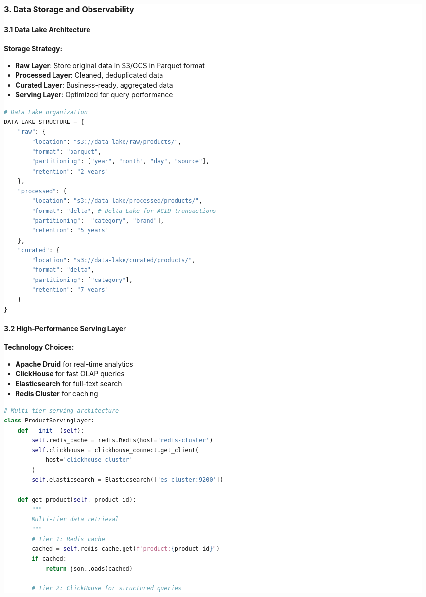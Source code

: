 ```python
```

### 3. Data Storage and Observability

#### 3.1 Data Lake Architecture

**Storage Strategy:**

- **Raw Layer**: Store original data in S3/GCS in Parquet format
- **Processed Layer**: Cleaned, deduplicated data
- **Curated Layer**: Business-ready, aggregated data
- **Serving Layer**: Optimized for query performance

```python
# Data Lake organization
DATA_LAKE_STRUCTURE = {
    "raw": {
        "location": "s3://data-lake/raw/products/",
        "format": "parquet",
        "partitioning": ["year", "month", "day", "source"],
        "retention": "2 years"
    },
    "processed": {
        "location": "s3://data-lake/processed/products/",
        "format": "delta", # Delta Lake for ACID transactions
        "partitioning": ["category", "brand"],
        "retention": "5 years"
    },
    "curated": {
        "location": "s3://data-lake/curated/products/",
        "format": "delta",
        "partitioning": ["category"],
        "retention": "7 years"
    }
}
```

#### 3.2 High-Performance Serving Layer

**Technology Choices:**

- **Apache Druid** for real-time analytics
- **ClickHouse** for fast OLAP queries
- **Elasticsearch** for full-text search
- **Redis Cluster** for caching

```python
# Multi-tier serving architecture
class ProductServingLayer:
    def __init__(self):
        self.redis_cache = redis.Redis(host='redis-cluster')
        self.clickhouse = clickhouse_connect.get_client(
            host='clickhouse-cluster'
        )
        self.elasticsearch = Elasticsearch(['es-cluster:9200'])

    def get_product(self, product_id):
        """
        Multi-tier data retrieval
        """
        # Tier 1: Redis cache
        cached = self.redis_cache.get(f"product:{product_id}")
        if cached:
            return json.loads(cached)

        # Tier 2: ClickHouse for structured queries
```
